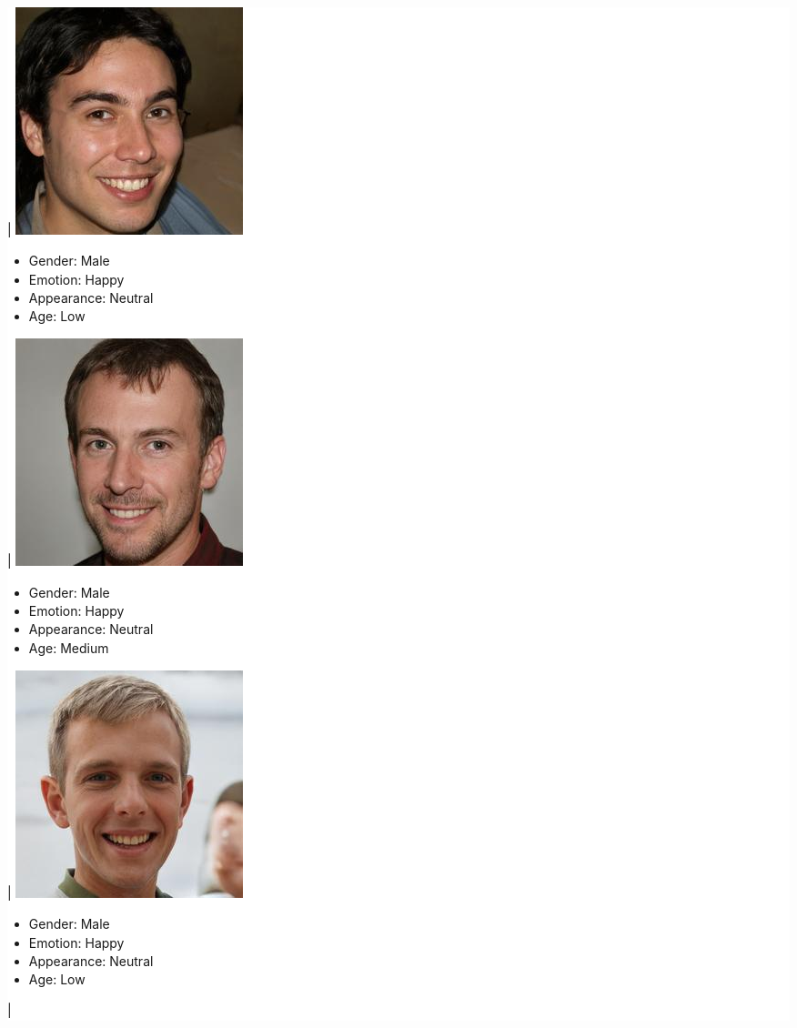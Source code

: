 | <a href = "https://github.com/human-centered-ai-lab/PERSONAS/blob/main/Resources/Faces/AllFacesHighRes/GenM_EmoH_AppN_AgeL_02037.jpg"><img src="https://github.com/human-centered-ai-lab/PERSONAS/blob/main/Resources/Faces/AllFacesLowRes/GenM_EmoH_AppN_AgeL_02037_small.jpg" width="250" title="Persona 02037"></a><ul><li>Gender: Male</li><li>Emotion: Happy</li><li>Appearance: Neutral</li><li>Age: Low</li></ul>| <a href = "https://github.com/human-centered-ai-lab/PERSONAS/blob/main/Resources/Faces/AllFacesHighRes/GenM_EmoH_AppN_AgeM_02045.jpg"><img src="https://github.com/human-centered-ai-lab/PERSONAS/blob/main/Resources/Faces/AllFacesLowRes/GenM_EmoH_AppN_AgeM_02045_small.jpg" width="250" title="Persona 02045"></a><ul><li>Gender: Male</li><li>Emotion: Happy</li><li>Appearance: Neutral</li><li>Age: Medium</li></ul>| <a href = "https://github.com/human-centered-ai-lab/PERSONAS/blob/main/Resources/Faces/AllFacesHighRes/GenM_EmoH_AppN_AgeL_02142.jpg"><img src="https://github.com/human-centered-ai-lab/PERSONAS/blob/main/Resources/Faces/AllFacesLowRes/GenM_EmoH_AppN_AgeL_02142_small.jpg" width="250" title="Persona 02142"></a><ul><li>Gender: Male</li><li>Emotion: Happy</li><li>Appearance: Neutral</li><li>Age: Low</li></ul>|